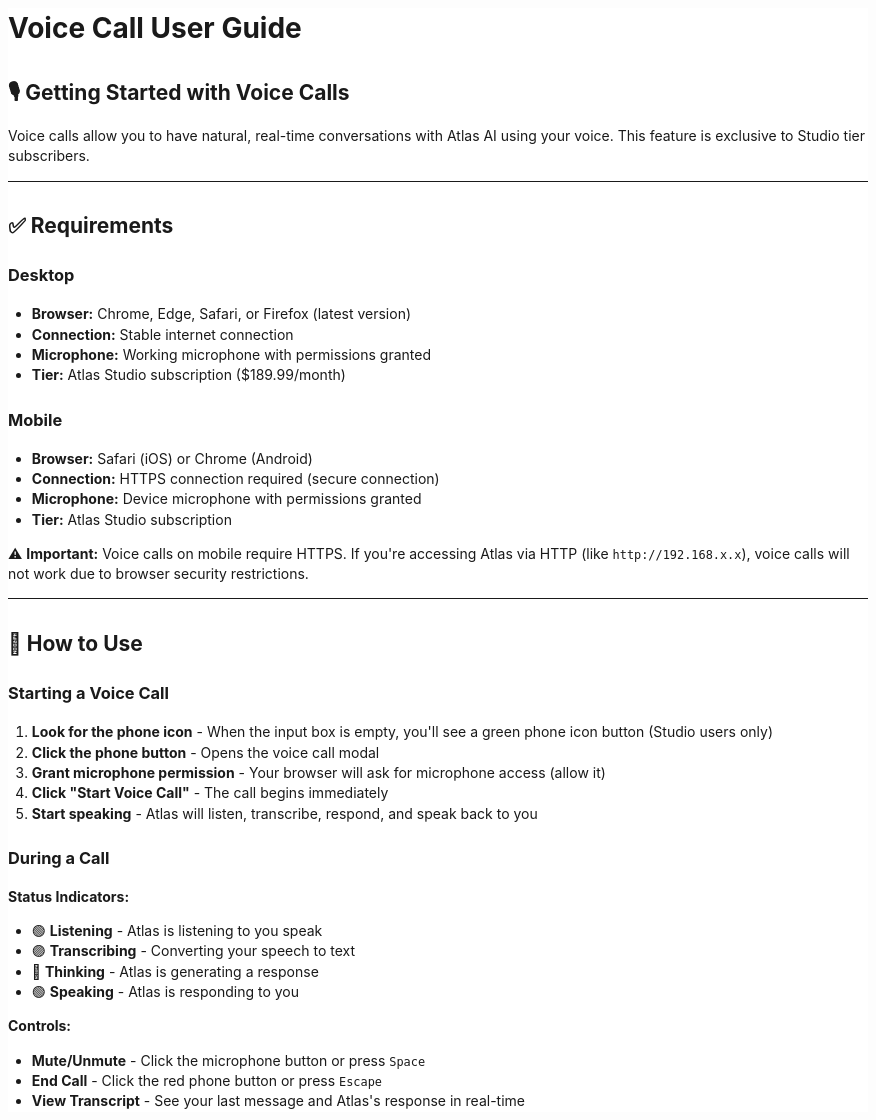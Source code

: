 # Voice Call User Guide

## 🎙️ Getting Started with Voice Calls

Voice calls allow you to have natural, real-time conversations with Atlas AI using your voice. This feature is exclusive to Studio tier subscribers.

---

## ✅ Requirements

### Desktop
- **Browser:** Chrome, Edge, Safari, or Firefox (latest version)
- **Connection:** Stable internet connection
- **Microphone:** Working microphone with permissions granted
- **Tier:** Atlas Studio subscription ($189.99/month)

### Mobile
- **Browser:** Safari (iOS) or Chrome (Android)
- **Connection:** HTTPS connection required (secure connection)
- **Microphone:** Device microphone with permissions granted
- **Tier:** Atlas Studio subscription

⚠️ **Important:** Voice calls on mobile require HTTPS. If you're accessing Atlas via HTTP (like `http://192.168.x.x`), voice calls will not work due to browser security restrictions.

---

## 🚀 How to Use

### Starting a Voice Call

1. **Look for the phone icon** - When the input box is empty, you'll see a green phone icon button (Studio users only)
2. **Click the phone button** - Opens the voice call modal
3. **Grant microphone permission** - Your browser will ask for microphone access (allow it)
4. **Click "Start Voice Call"** - The call begins immediately
5. **Start speaking** - Atlas will listen, transcribe, respond, and speak back to you

### During a Call

**Status Indicators:**
- 🟢 **Listening** - Atlas is listening to you speak
- 🟣 **Transcribing** - Converting your speech to text
- 🔵 **Thinking** - Atlas is generating a response
- 🟢 **Speaking** - Atlas is responding to you

**Controls:**
- **Mute/Unmute** - Click the microphone button or press `Space`
- **End Call** - Click the red phone button or press `Escape`
- **View Transcript** - See your last message and Atlas's response in real-time
